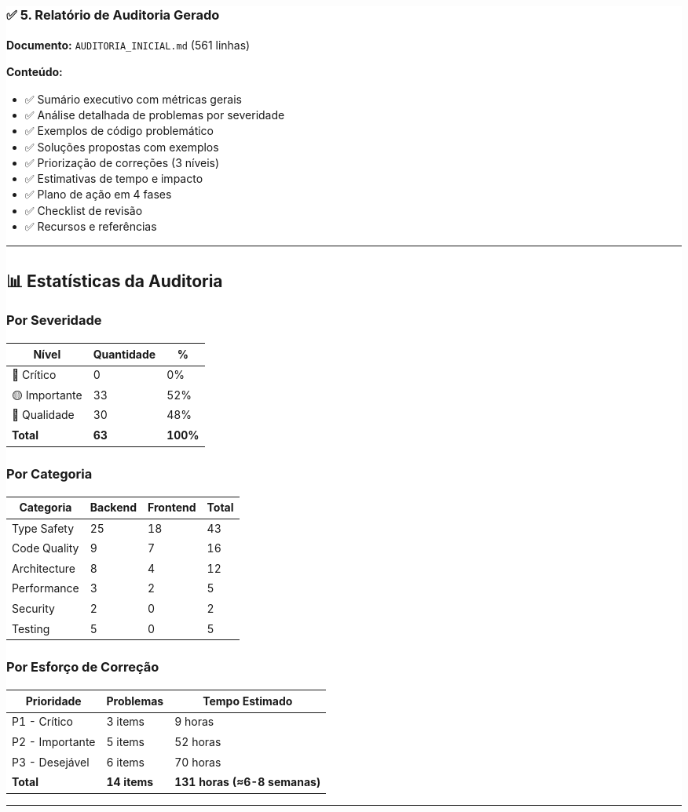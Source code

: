 ### ✅ 5. Relatório de Auditoria Gerado
**Documento:** `AUDITORIA_INICIAL.md` (561 linhas)

**Conteúdo:**
- ✅ Sumário executivo com métricas gerais
- ✅ Análise detalhada de problemas por severidade
- ✅ Exemplos de código problemático
- ✅ Soluções propostas com exemplos
- ✅ Priorização de correções (3 níveis)
- ✅ Estimativas de tempo e impacto
- ✅ Plano de ação em 4 fases
- ✅ Checklist de revisão
- ✅ Recursos e referências

---

## 📊 Estatísticas da Auditoria

### Por Severidade
| Nível | Quantidade | % |
|-------|-----------|---|
| 🔴 Crítico | 0 | 0% |
| 🟡 Importante | 33 | 52% |
| 🔵 Qualidade | 30 | 48% |
| **Total** | **63** | **100%** |

### Por Categoria
| Categoria | Backend | Frontend | Total |
|-----------|---------|----------|-------|
| Type Safety | 25 | 18 | 43 |
| Code Quality | 9 | 7 | 16 |
| Architecture | 8 | 4 | 12 |
| Performance | 3 | 2 | 5 |
| Security | 2 | 0 | 2 |
| Testing | 5 | 0 | 5 |

### Por Esforço de Correção
| Prioridade | Problemas | Tempo Estimado |
|-----------|-----------|----------------|
| P1 - Crítico | 3 items | 9 horas |
| P2 - Importante | 5 items | 52 horas |
| P3 - Desejável | 6 items | 70 horas |
| **Total** | **14 items** | **131 horas (≈6-8 semanas)** |

---